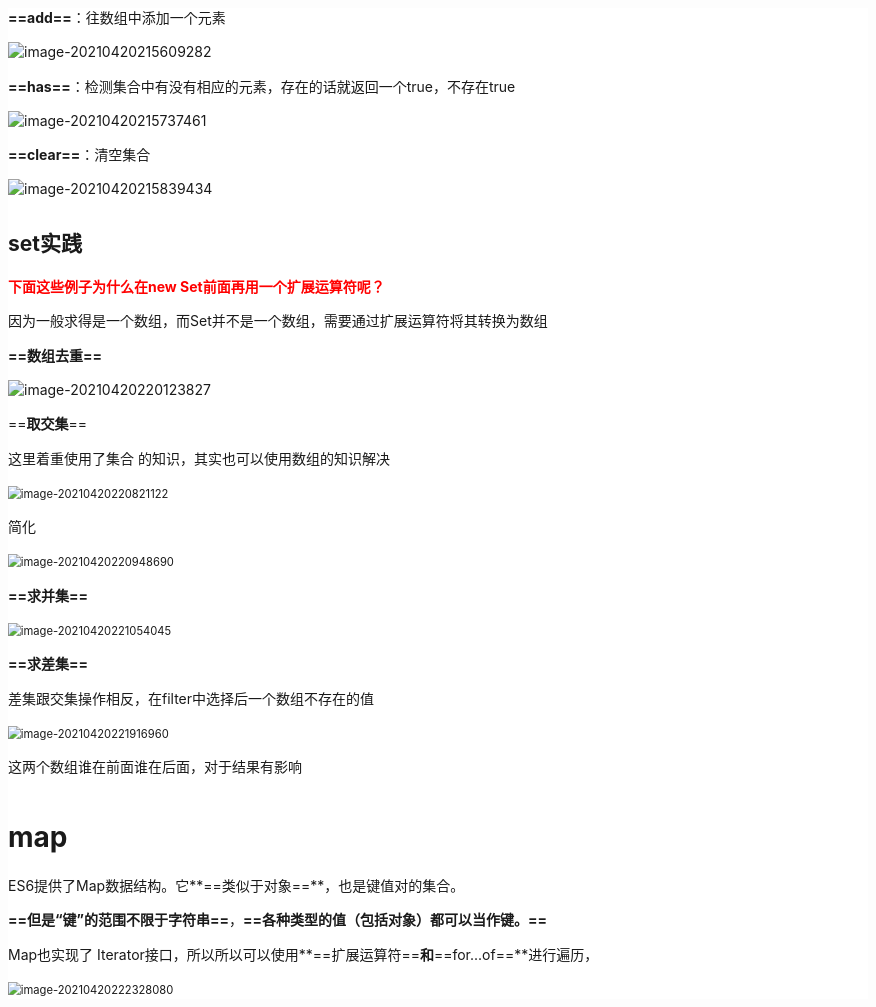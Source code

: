 **==add==**：往数组中添加一个元素

![image-20210420215609282](C:\Users\无常\AppData\Roaming\Typora\typora-user-images\image-20210420215609282.png)

**==has==**：检测集合中有没有相应的元素，存在的话就返回一个true，不存在true

![image-20210420215737461](C:\Users\无常\AppData\Roaming\Typora\typora-user-images\image-20210420215737461.png)

**==clear==**：清空集合

![image-20210420215839434](C:\Users\无常\AppData\Roaming\Typora\typora-user-images\image-20210420215839434.png)



## set实践

**<font color='red'>下面这些例子为什么在new Set前面再用一个扩展运算符呢？</font>**

因为一般求得是一个数组，而Set并不是一个数组，需要通过扩展运算符将其转换为数组

**==数组去重==**

![image-20210420220123827](C:\Users\无常\AppData\Roaming\Typora\typora-user-images\image-20210420220123827.png)

==**取交集**==

这里着重使用了集合 的知识，其实也可以使用数组的知识解决

<img src="C:\Users\无常\AppData\Roaming\Typora\typora-user-images\image-20210420220821122.png" alt="image-20210420220821122" style="zoom:80%;" />

简化

<img src="C:\Users\无常\AppData\Roaming\Typora\typora-user-images\image-20210420220948690.png" alt="image-20210420220948690" style="zoom:80%;" />

**==求并集==**

<img src="C:\Users\无常\AppData\Roaming\Typora\typora-user-images\image-20210420221054045.png" alt="image-20210420221054045" style="zoom:80%;" />

**==求差集==**

差集跟交集操作相反，在filter中选择后一个数组不存在的值

<img src="C:\Users\无常\AppData\Roaming\Typora\typora-user-images\image-20210420221916960.png" alt="image-20210420221916960" style="zoom:80%;" />

这两个数组谁在前面谁在后面，对于结果有影响



# map

ES6提供了Map数据结构。它**==类似于对象==**，也是键值对的集合。

**==但是“键”的范围不限于字符串==**，**==各种类型的值（包括对象）都可以当作键。==**

Map也实现了 Iterator接口，所以所以可以使用**==扩展运算符==**和**==for...of==**进行遍历，

<img src="C:\Users\无常\AppData\Roaming\Typora\typora-user-images\image-20210420222328080.png" alt="image-20210420222328080" style="zoom:80%;" />
